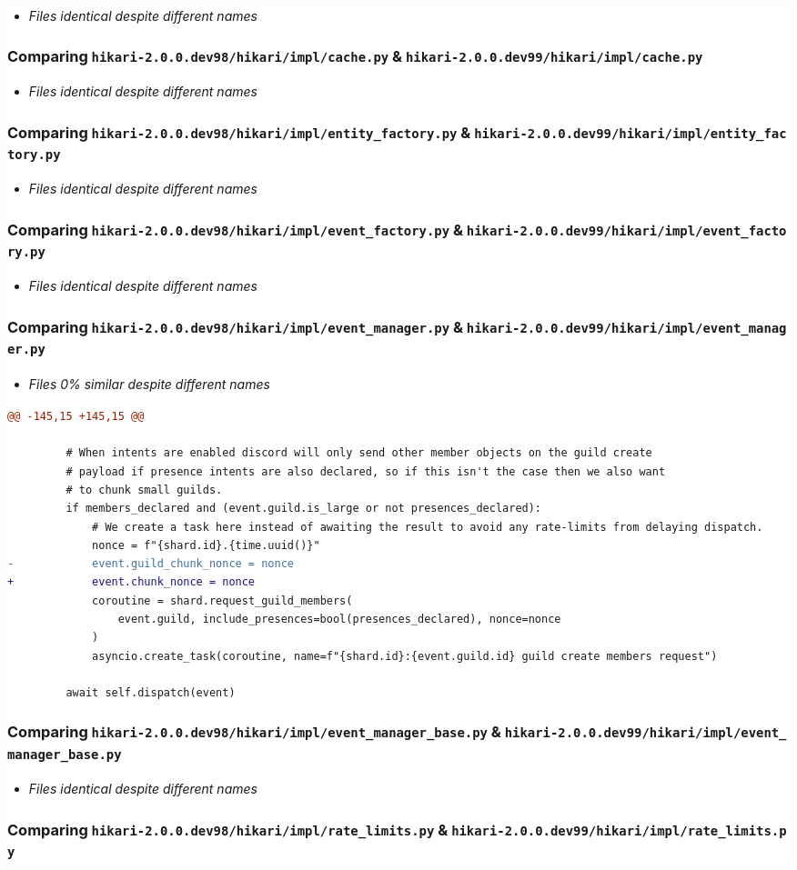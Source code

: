 * *Files identical despite different names*

### Comparing `hikari-2.0.0.dev98/hikari/impl/cache.py` & `hikari-2.0.0.dev99/hikari/impl/cache.py`

 * *Files identical despite different names*

### Comparing `hikari-2.0.0.dev98/hikari/impl/entity_factory.py` & `hikari-2.0.0.dev99/hikari/impl/entity_factory.py`

 * *Files identical despite different names*

### Comparing `hikari-2.0.0.dev98/hikari/impl/event_factory.py` & `hikari-2.0.0.dev99/hikari/impl/event_factory.py`

 * *Files identical despite different names*

### Comparing `hikari-2.0.0.dev98/hikari/impl/event_manager.py` & `hikari-2.0.0.dev99/hikari/impl/event_manager.py`

 * *Files 0% similar despite different names*

```diff
@@ -145,15 +145,15 @@
 
         # When intents are enabled discord will only send other member objects on the guild create
         # payload if presence intents are also declared, so if this isn't the case then we also want
         # to chunk small guilds.
         if members_declared and (event.guild.is_large or not presences_declared):
             # We create a task here instead of awaiting the result to avoid any rate-limits from delaying dispatch.
             nonce = f"{shard.id}.{time.uuid()}"
-            event.guild_chunk_nonce = nonce
+            event.chunk_nonce = nonce
             coroutine = shard.request_guild_members(
                 event.guild, include_presences=bool(presences_declared), nonce=nonce
             )
             asyncio.create_task(coroutine, name=f"{shard.id}:{event.guild.id} guild create members request")
 
         await self.dispatch(event)
```

### Comparing `hikari-2.0.0.dev98/hikari/impl/event_manager_base.py` & `hikari-2.0.0.dev99/hikari/impl/event_manager_base.py`

 * *Files identical despite different names*

### Comparing `hikari-2.0.0.dev98/hikari/impl/rate_limits.py` & `hikari-2.0.0.dev99/hikari/impl/rate_limits.py`
